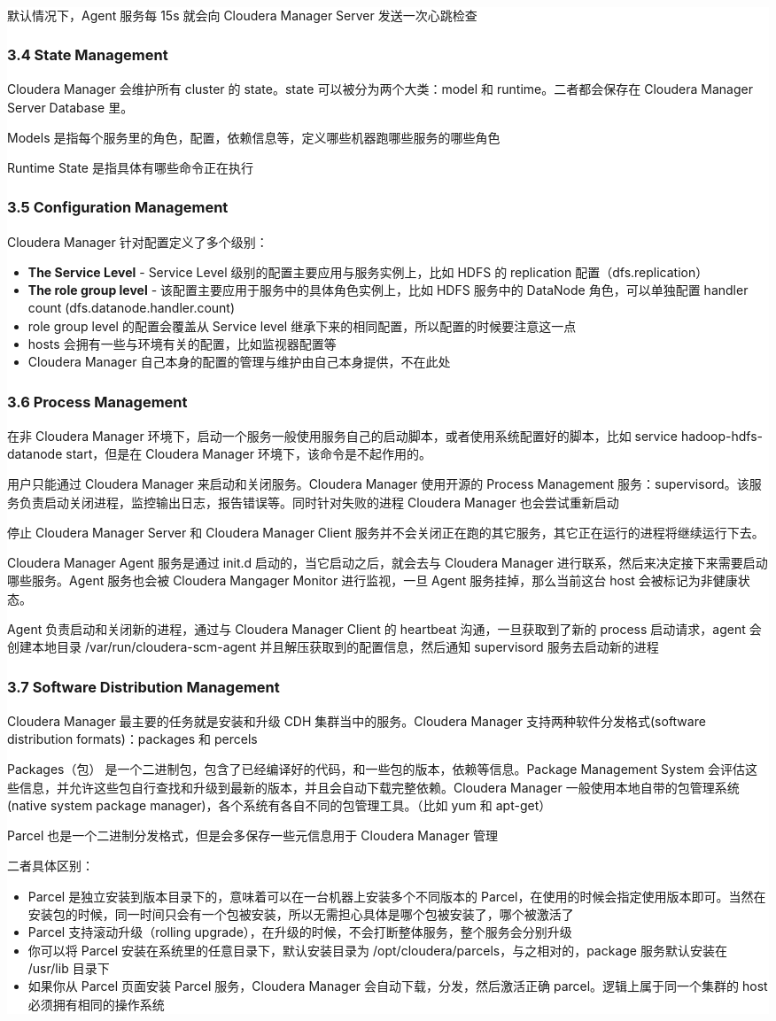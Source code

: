 默认情况下，Agent 服务每 15s 就会向 Cloudera Manager Server 发送一次心跳检查

### 3.4 State Management

Cloudera Manager 会维护所有 cluster 的 state。state 可以被分为两个大类：model 和 runtime。二者都会保存在 Cloudera Manager Server Database 里。

Models 是指每个服务里的角色，配置，依赖信息等，定义哪些机器跑哪些服务的哪些角色

Runtime State 是指具体有哪些命令正在执行

### 3.5 Configuration Management

Cloudera Manager 针对配置定义了多个级别：

- **The Service Level** - Service Level 级别的配置主要应用与服务实例上，比如 HDFS 的 replication 配置（dfs.replication）
- **The role group level** - 该配置主要应用于服务中的具体角色实例上，比如 HDFS 服务中的 DataNode 角色，可以单独配置 handler count (dfs.datanode.handler.count)
- role group level 的配置会覆盖从 Service level 继承下来的相同配置，所以配置的时候要注意这一点
- hosts 会拥有一些与环境有关的配置，比如监视器配置等
- Cloudera Manager 自己本身的配置的管理与维护由自己本身提供，不在此处

### 3.6 Process Management

在非 Cloudera Manager 环境下，启动一个服务一般使用服务自己的启动脚本，或者使用系统配置好的脚本，比如 service hadoop-hdfs-datanode start，但是在 Cloudera Manager 环境下，该命令是不起作用的。

用户只能通过 Cloudera Manager 来启动和关闭服务。Cloudera Manager 使用开源的 Process Management 服务：supervisord。该服务负责启动关闭进程，监控输出日志，报告错误等。同时针对失败的进程 Cloudera Manager 也会尝试重新启动

停止 Cloudera Manager Server 和 Cloudera Manager Client 服务并不会关闭正在跑的其它服务，其它正在运行的进程将继续运行下去。

Cloudera Manager Agent 服务是通过 init.d 启动的，当它启动之后，就会去与 Cloudera Manager 进行联系，然后来决定接下来需要启动哪些服务。Agent 服务也会被 Cloudera Mangager Monitor 进行监视，一旦 Agent 服务挂掉，那么当前这台 host 会被标记为非健康状态。

Agent 负责启动和关闭新的进程，通过与 Cloudera Manager Client 的 heartbeat 沟通，一旦获取到了新的 process 启动请求，agent 会创建本地目录 /var/run/cloudera-scm-agent 并且解压获取到的配置信息，然后通知 supervisord 服务去启动新的进程

### 3.7 Software Distribution Management

Cloudera Manager 最主要的任务就是安装和升级 CDH 集群当中的服务。Cloudera Manager 支持两种软件分发格式(software distribution formats)：packages 和 percels

Packages（包） 是一个二进制包，包含了已经编译好的代码，和一些包的版本，依赖等信息。Package Management System 会评估这些信息，并允许这些包自行查找和升级到最新的版本，并且会自动下载完整依赖。Cloudera Manager 一般使用本地自带的包管理系统(native system package manager)，各个系统有各自不同的包管理工具。（比如 yum 和 apt-get）

Parcel 也是一个二进制分发格式，但是会多保存一些元信息用于 Cloudera Manager 管理

二者具体区别：

- Parcel 是独立安装到版本目录下的，意味着可以在一台机器上安装多个不同版本的 Parcel，在使用的时候会指定使用版本即可。当然在安装包的时候，同一时间只会有一个包被安装，所以无需担心具体是哪个包被安装了，哪个被激活了
- Parcel 支持滚动升级（rolling upgrade），在升级的时候，不会打断整体服务，整个服务会分别升级
- 你可以将 Parcel 安装在系统里的任意目录下，默认安装目录为 /opt/cloudera/parcels，与之相对的，package 服务默认安装在 /usr/lib 目录下
- 如果你从 Parcel 页面安装 Parcel 服务，Cloudera Manager 会自动下载，分发，然后激活正确 parcel。逻辑上属于同一个集群的 host 必须拥有相同的操作系统
